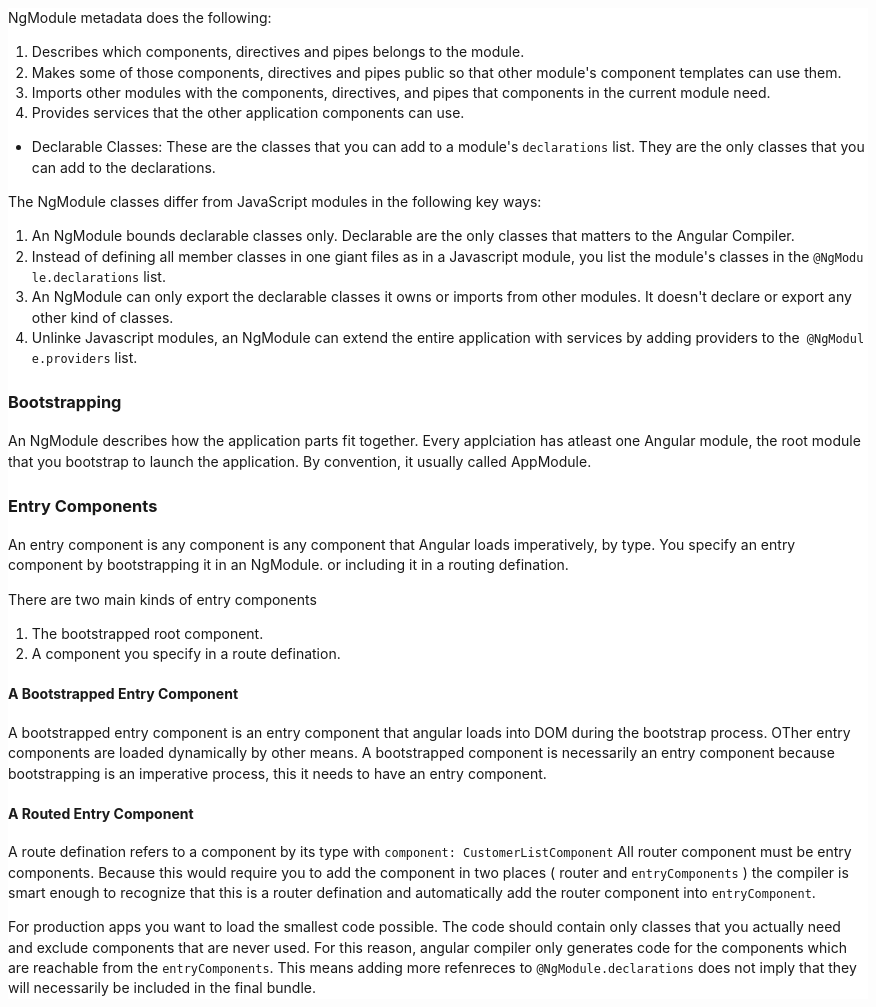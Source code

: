 NgModule metadata does the following:
1. Describes which components, directives and pipes belongs to the module.
2. Makes some of those components, directives and pipes public so that other module's component templates can use them.
3. Imports other modules with the components, directives, and pipes that components in the current module need.
4. Provides services that the other application components can use.

* Declarable Classes: These are the classes that you can add to a module's `declarations` list. They are the only classes that you can add to the declarations. 

The NgModule classes differ from JavaScript modules in the following key ways:
1. An NgModule bounds declarable classes only. Declarable are the only classes that matters to the Angular Compiler. 
2. Instead of defining all member classes in one giant files as in a Javascript module, you list the module's classes in the `@NgModule.declarations` list.
3. An NgModule can only export the declarable classes it owns or imports from other modules. It doesn't declare or export any other kind of classes. 
4. Unlinke Javascript modules, an NgModule can extend the entire application with services by adding providers to the` @NgModule.providers` list.

### Bootstrapping
An NgModule describes how the application parts fit together. Every applciation has atleast one Angular module, the root module that you bootstrap to launch the application. By convention, it usually called AppModule.

### Entry Components
An entry component is any component is any component that Angular loads imperatively, by type. You specify an entry component by bootstrapping it in an NgModule. or including it in a routing defination.

There are two main kinds of entry components
1. The bootstrapped root component.
2. A component you specify in a route defination.

#### A Bootstrapped Entry Component 
A bootstrapped entry component is an entry component that angular loads into DOM during the bootstrap process. OTher entry components are loaded dynamically by other means.
A bootstrapped component is necessarily an entry component because bootstrapping is an imperative process, this it needs to have an entry component.

#### A Routed Entry Component 
A route defination refers to a component by its type with `component: CustomerListComponent`
All router component must be entry components. Because this would require you to add the component in two places ( router and `entryComponents` ) the compiler is smart enough to recognize that this is a router defination and automatically add the router component into `entryComponent`.

For production apps you want to load the smallest code possible. The code should contain only classes that you actually need and exclude components that are never used. For this reason, angular compiler only generates code for the components which are reachable from the `entryComponents`. This means adding more refenreces to `@NgModule.declarations` does not imply that they will necessarily be included in the final bundle. 
